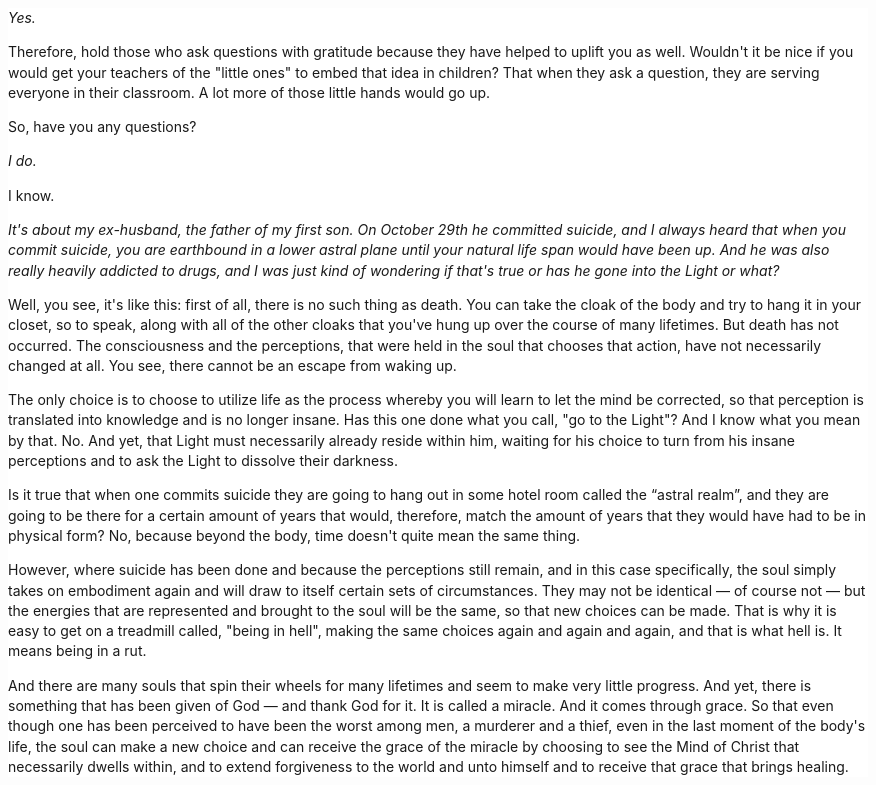 *Yes.* 

Therefore, hold those who ask questions with gratitude because they have helped
to uplift you as well. Wouldn't it be nice if you would get your teachers of
the "little ones" to embed that idea in children? That when they ask a
question, they are serving everyone in their classroom. A lot more of those
little hands would go up. 

So, have you any questions? 

*I do.* 

I know. 

*It's about my ex-husband, the father of my first son. On October 29th he
committed suicide, and I always heard that when you commit suicide, you are
earthbound in a lower astral plane until your natural life span would have been
up. And he was also really heavily addicted to drugs, and I was just kind of
wondering if that's true or has he gone into the Light or what?*

Well, you see, it's like this: first of all, there is no such thing as death.
You can take the cloak of the body and try to hang it in your closet, so to
speak, along with all of the other cloaks that you've hung up over the course
of many lifetimes. But death has not occurred. The consciousness and the
perceptions, that were held in the soul that chooses that action, have not
necessarily changed at all. You see, there cannot be an escape from waking up. 

The only choice is to choose to utilize life as the process whereby you will
learn to let the mind be corrected, so that perception is translated into
knowledge and is no longer insane. Has this one done what you call, "go to the
Light"? And I know what you mean by that. No. And yet, that Light must
necessarily already reside within him, waiting for his choice to turn from his
insane perceptions and to ask the Light to dissolve their darkness. 

Is it true that when one commits suicide they are going to hang out in some
hotel room called the “astral realm”, and they are going to be there for a
certain amount of years that would, therefore, match the amount of years that
they would have had to be in physical form? No, because beyond the body, time
doesn't quite mean the same thing. 

However, where suicide has been done and because the perceptions still remain,
and in this case specifically, the soul simply takes on embodiment again and
will draw to itself certain sets of circumstances. They may not be identical —
of course not — but the energies that are represented and brought to the soul
will be the same, so that new choices can be made. That is why it is easy to
get on a treadmill called, "being in hell", making the same choices again and
again and again, and that is what hell is. It means being in a rut. 

And there are many souls that spin their wheels for many lifetimes and seem to
make very little progress. And yet, there is something that has been given of
God — and thank God for it. It is called a miracle. And it comes through grace.
So that even though one has been perceived to have been the worst among men, a
murderer and a thief, even in the last moment of the body's life, the soul can
make a new choice and can receive the grace of the miracle by choosing to see
the Mind of Christ that necessarily dwells within, and to extend forgiveness to
the world and unto himself and to receive that grace that brings healing. 
